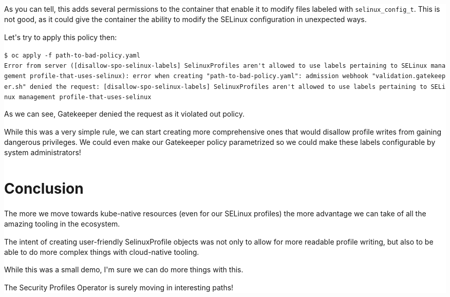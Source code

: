 As you can tell, this adds several permissions to the container that
enable it to modify files labeled with `selinux_config_t`. This is not
good, as it could give the container the ability to modify the
SELinux configuration in unexpected ways.

Let's try to apply this policy then:

```
$ oc apply -f path-to-bad-policy.yaml
Error from server ([disallow-spo-selinux-labels] SelinuxProfiles aren't allowed to use labels pertaining to SELinux management profile-that-uses-selinux): error when creating "path-to-bad-policy.yaml": admission webhook "validation.gatekeeper.sh" denied the request: [disallow-spo-selinux-labels] SelinuxProfiles aren't allowed to use labels pertaining to SELinux management profile-that-uses-selinux
```

As we can see, Gatekeeper denied the request as it violated out policy.

While this was a very simple rule, we can start creating more comprehensive ones that
would disallow profile writes from gaining dangerous privileges. We could
even make our Gatekeeper policy parametrized so we could make these labels
configurable by system administrators!

# Conclusion

The more we move towards kube-native resources (even for our SELinux profiles)
the more advantage we can take of all the amazing tooling in the ecosystem.

The intent of creating user-friendly SelinuxProfile objects was not only to
allow for more readable profile writing, but also to be able to do more
complex things with cloud-native tooling.

While this was a small demo, I'm sure we can do more things with this.

The Security Profiles Operator is surely moving in interesting paths!